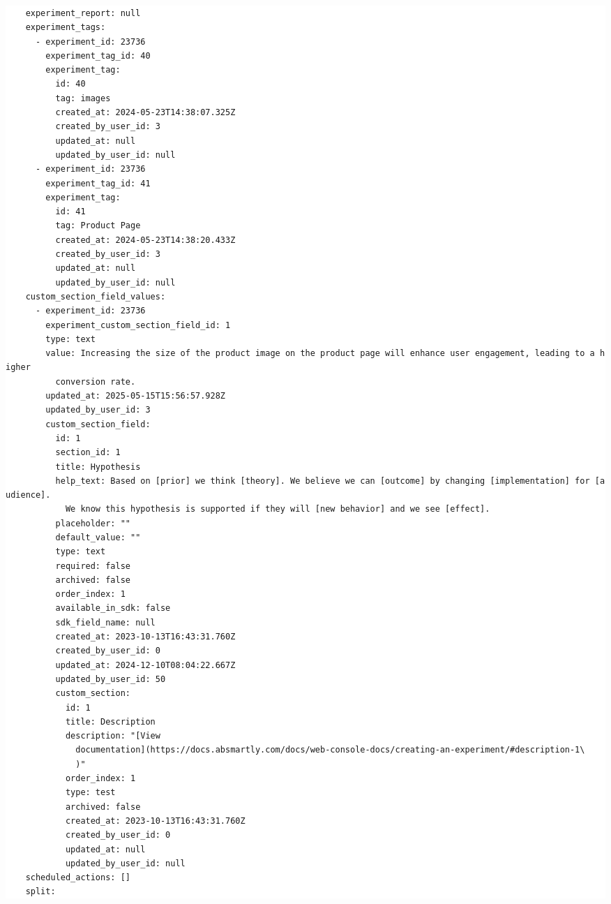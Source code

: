         experiment_report: null
        experiment_tags:
          - experiment_id: 23736
            experiment_tag_id: 40
            experiment_tag:
              id: 40
              tag: images
              created_at: 2024-05-23T14:38:07.325Z
              created_by_user_id: 3
              updated_at: null
              updated_by_user_id: null
          - experiment_id: 23736
            experiment_tag_id: 41
            experiment_tag:
              id: 41
              tag: Product Page
              created_at: 2024-05-23T14:38:20.433Z
              created_by_user_id: 3
              updated_at: null
              updated_by_user_id: null
        custom_section_field_values:
          - experiment_id: 23736
            experiment_custom_section_field_id: 1
            type: text
            value: Increasing the size of the product image on the product page will enhance user engagement, leading to a higher
              conversion rate.
            updated_at: 2025-05-15T15:56:57.928Z
            updated_by_user_id: 3
            custom_section_field:
              id: 1
              section_id: 1
              title: Hypothesis
              help_text: Based on [prior] we think [theory]. We believe we can [outcome] by changing [implementation] for [audience].
                We know this hypothesis is supported if they will [new behavior] and we see [effect].
              placeholder: ""
              default_value: ""
              type: text
              required: false
              archived: false
              order_index: 1
              available_in_sdk: false
              sdk_field_name: null
              created_at: 2023-10-13T16:43:31.760Z
              created_by_user_id: 0
              updated_at: 2024-12-10T08:04:22.667Z
              updated_by_user_id: 50
              custom_section:
                id: 1
                title: Description
                description: "[View
                  documentation](https://docs.absmartly.com/docs/web-console-docs/creating-an-experiment/#description-1\
                  )"
                order_index: 1
                type: test
                archived: false
                created_at: 2023-10-13T16:43:31.760Z
                created_by_user_id: 0
                updated_at: null
                updated_by_user_id: null
        scheduled_actions: []
        split:

  [key: string]: string;